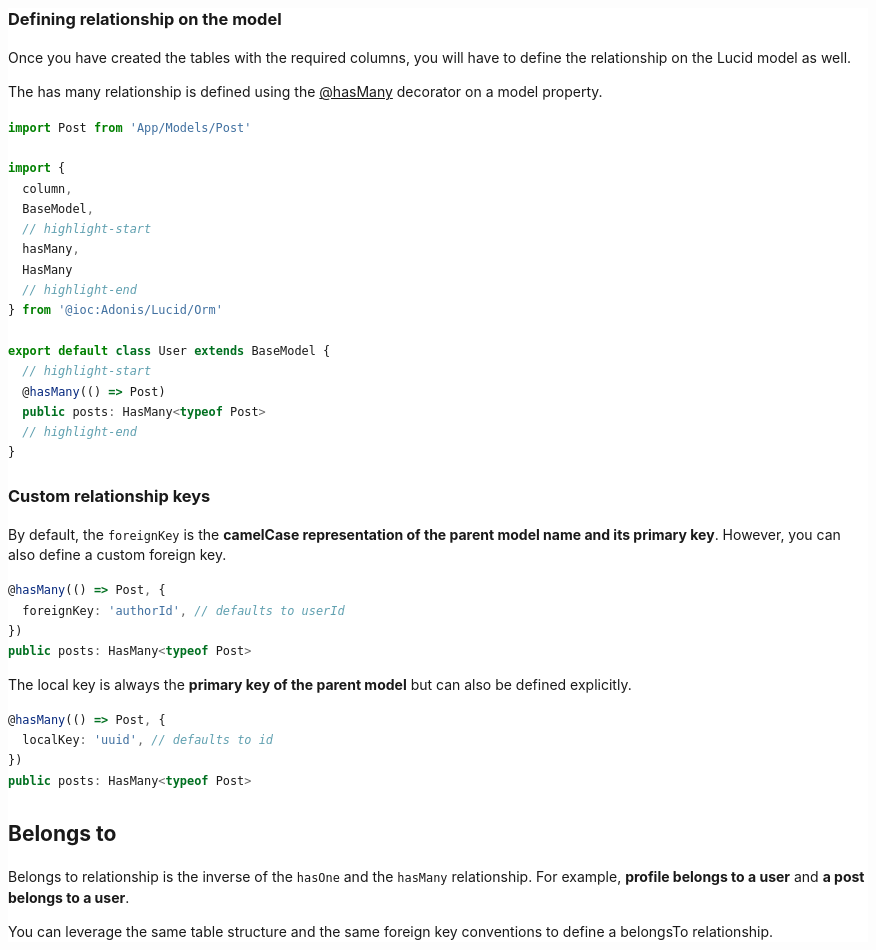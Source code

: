 ### Defining relationship on the model
Once you have created the tables with the required columns, you will have to define the relationship on the Lucid model as well.

The has many relationship is defined using the [@hasMany](../../reference/orm/decorators.md#hasmany) decorator on a model property.

```ts
import Post from 'App/Models/Post'

import {
  column,
  BaseModel,
  // highlight-start
  hasMany,
  HasMany
  // highlight-end
} from '@ioc:Adonis/Lucid/Orm'

export default class User extends BaseModel {
  // highlight-start
  @hasMany(() => Post)
  public posts: HasMany<typeof Post>
  // highlight-end
}
```

### Custom relationship keys

By default, the `foreignKey` is the **camelCase representation of the parent model name and its primary key**. However, you can also define a custom foreign key.

```ts
@hasMany(() => Post, {
  foreignKey: 'authorId', // defaults to userId
})
public posts: HasMany<typeof Post>
```

The local key is always the **primary key of the parent model** but can also be defined explicitly.

```ts
@hasMany(() => Post, {
  localKey: 'uuid', // defaults to id
})
public posts: HasMany<typeof Post>
```

## Belongs to
Belongs to relationship is the inverse of the `hasOne` and the `hasMany` relationship. For example, **profile belongs to a user** and **a post belongs to a user**.

You can leverage the same table structure and the same foreign key conventions to define a belongsTo relationship.

